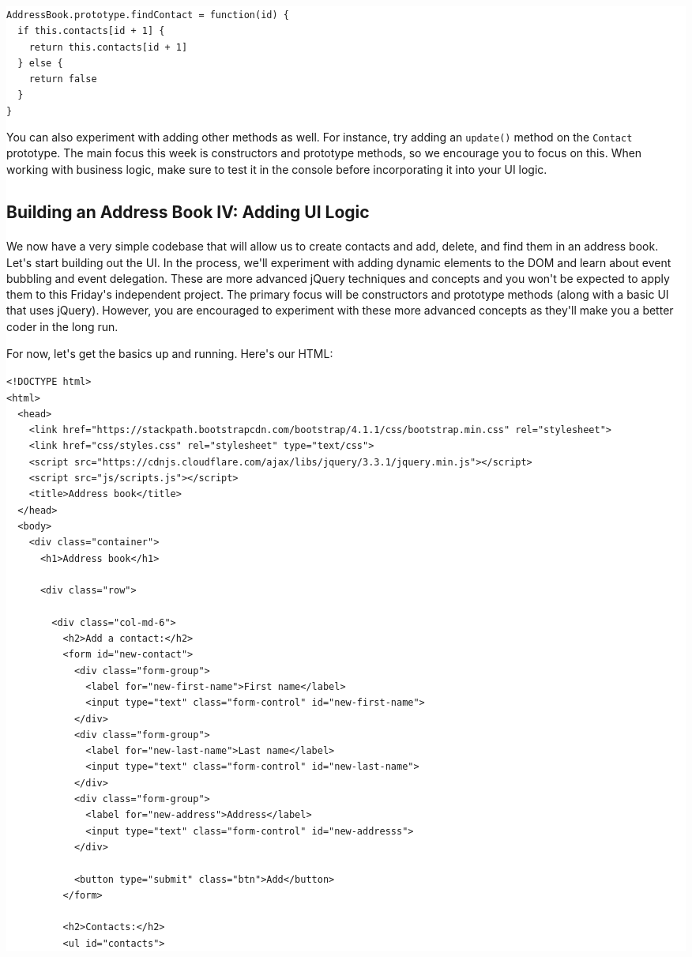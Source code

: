 ```
AddressBook.prototype.findContact = function(id) {
  if this.contacts[id + 1] {
    return this.contacts[id + 1]
  } else {
    return false
  }
}
```

You can also experiment with adding other methods as well. For instance, try adding an `update()` method on the `Contact` prototype. The main focus this week is constructors and prototype methods, so we encourage you to focus on this. When working with business logic, make sure to test it in the console before incorporating it into your UI logic.

## Building an Address Book IV: Adding UI Logic

We now have a very simple codebase that will allow us to create contacts and add, delete, and find them in an address book. Let's start building out the UI. In the process, we'll experiment with adding dynamic elements to the DOM and learn about event bubbling and event delegation. These are more advanced jQuery techniques and concepts and you won't be expected to apply them to this Friday's independent project. The primary focus will be constructors and prototype methods (along with a basic UI that uses jQuery). However, you are encouraged to experiment with these more advanced concepts as they'll make you a better coder in the long run.

For now, let's get the basics up and running. Here's our HTML:

```
<!DOCTYPE html>
<html>
  <head>
    <link href="https://stackpath.bootstrapcdn.com/bootstrap/4.1.1/css/bootstrap.min.css" rel="stylesheet">
    <link href="css/styles.css" rel="stylesheet" type="text/css">
    <script src="https://cdnjs.cloudflare.com/ajax/libs/jquery/3.3.1/jquery.min.js"></script>
    <script src="js/scripts.js"></script>
    <title>Address book</title>
  </head>
  <body>
    <div class="container">
      <h1>Address book</h1>

      <div class="row">

        <div class="col-md-6">
          <h2>Add a contact:</h2>
          <form id="new-contact">
            <div class="form-group">
              <label for="new-first-name">First name</label>
              <input type="text" class="form-control" id="new-first-name">
            </div>
            <div class="form-group">
              <label for="new-last-name">Last name</label>
              <input type="text" class="form-control" id="new-last-name">
            </div>
            <div class="form-group">
              <label for="new-address">Address</label>
              <input type="text" class="form-control" id="new-addresss">
            </div>

            <button type="submit" class="btn">Add</button>
          </form>

          <h2>Contacts:</h2>
          <ul id="contacts">
```